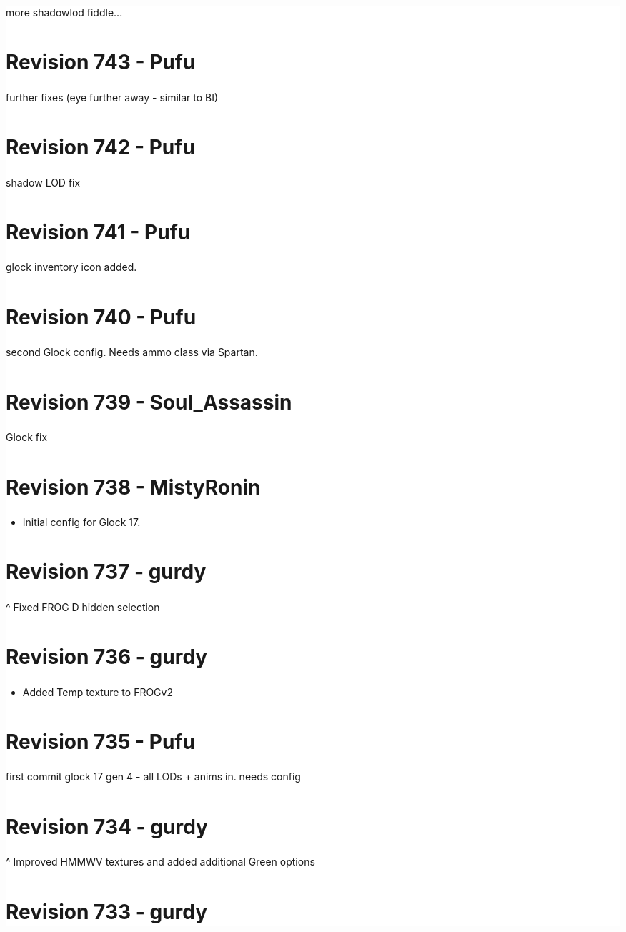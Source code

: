 more shadowlod fiddle...

# Revision 743 - Pufu

further fixes (eye further away - similar to BI)

# Revision 742 - Pufu

shadow LOD fix

# Revision 741 - Pufu

glock inventory icon added.

# Revision 740 - Pufu

second Glock config. Needs ammo class via Spartan.

# Revision 739 - Soul_Assassin

Glock fix

# Revision 738 - MistyRonin

+ Initial config for Glock 17.

# Revision 737 - gurdy

^ Fixed FROG D hidden selection 

# Revision 736 - gurdy

+ Added Temp texture to FROGv2

# Revision 735 - Pufu

first commit glock 17 gen 4 - all LODs + anims in. needs config

# Revision 734 - gurdy

^ Improved HMMWV textures and added additional Green options

# Revision 733 - gurdy

